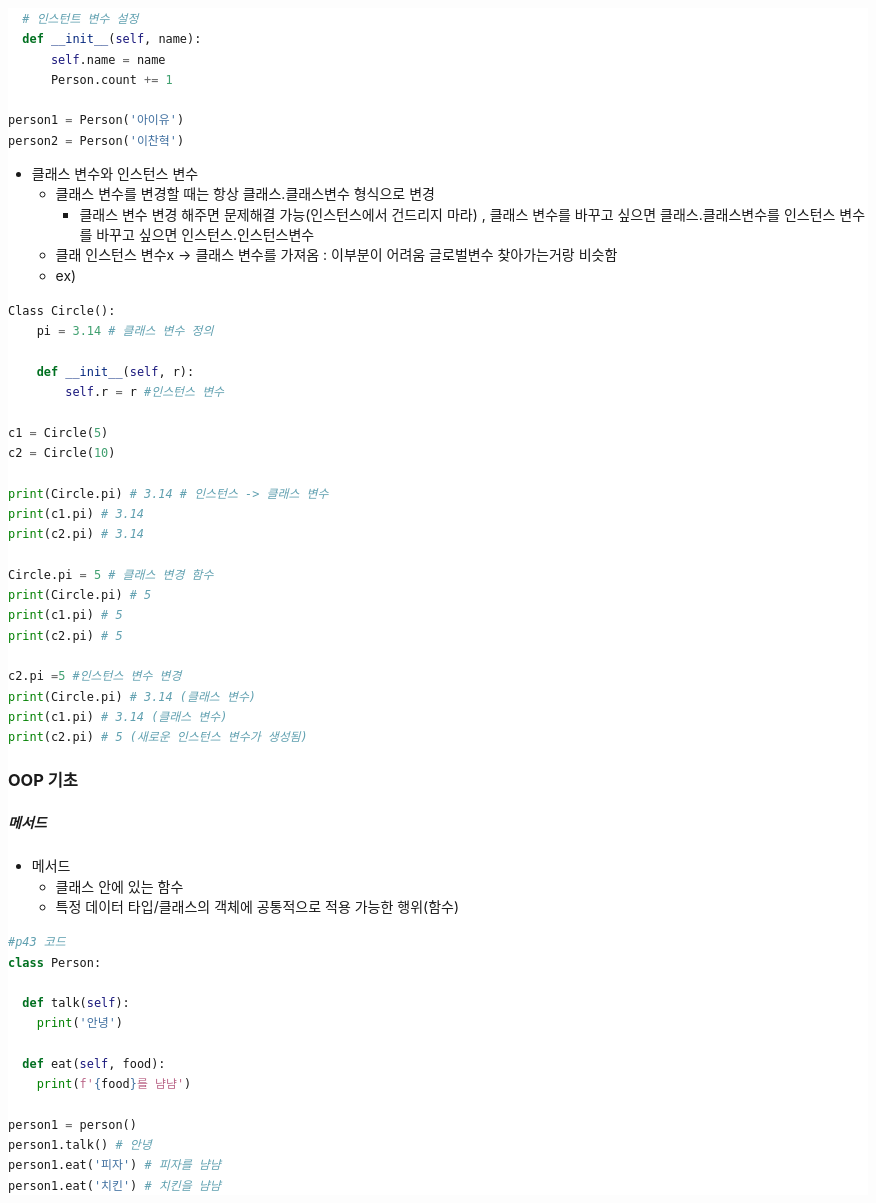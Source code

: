 ```python
  # 인스턴트 변수 설정
  def __init__(self, name):
      self.name = name
      Person.count += 1
  
person1 = Person('아이유')
person2 = Person('이찬혁')
```
  - 클래스 변수와 인스턴스 변수
    - 클래스 변수를 변경할 때는 항상 클래스.클래스변수 형식으로 변경
      - 클래스 변수 변경 해주면 문제해결 가능(인스턴스에서 건드리지 마라) , 클래스 변수를 바꾸고 싶으면 클래스.클래스변수를 인스턴스 변수를 바꾸고 싶으면 인스턴스.인스턴스변수
    - 클래 인스턴스 변수x -> 클래스 변수를 가져옴 : 이부분이 어려움 글로벌변수 찾아가는거랑 비슷함
    - ex)

```python
Class Circle():
    pi = 3.14 # 클래스 변수 정의

    def __init__(self, r):
        self.r = r #인스턴스 변수

c1 = Circle(5)
c2 = Circle(10)

print(Circle.pi) # 3.14 # 인스턴스 -> 클래스 변수
print(c1.pi) # 3.14
print(c2.pi) # 3.14

Circle.pi = 5 # 클래스 변경 함수
print(Circle.pi) # 5
print(c1.pi) # 5
print(c2.pi) # 5

c2.pi =5 #인스턴스 변수 변경
print(Circle.pi) # 3.14 (클래스 변수)
print(c1.pi) # 3.14 (클래스 변수)
print(c2.pi) # 5 (새로운 인스턴스 변수가 생성됨)
```

### OOP 기초
##### 메서드    
- 메서드
  - 클래스 안에 있는 함수
  - 특정 데이터 타입/클래스의 객체에 공통적으로 적용 가능한 행위(함수)
```python
#p43 코드
class Person:
  
  def talk(self):
    print('안녕')

  def eat(self, food):
    print(f'{food}를 냠냠')

person1 = person()
person1.talk() # 안녕
person1.eat('피자') # 피자를 냠냠
person1.eat('치킨') # 치킨을 냠냠
```
